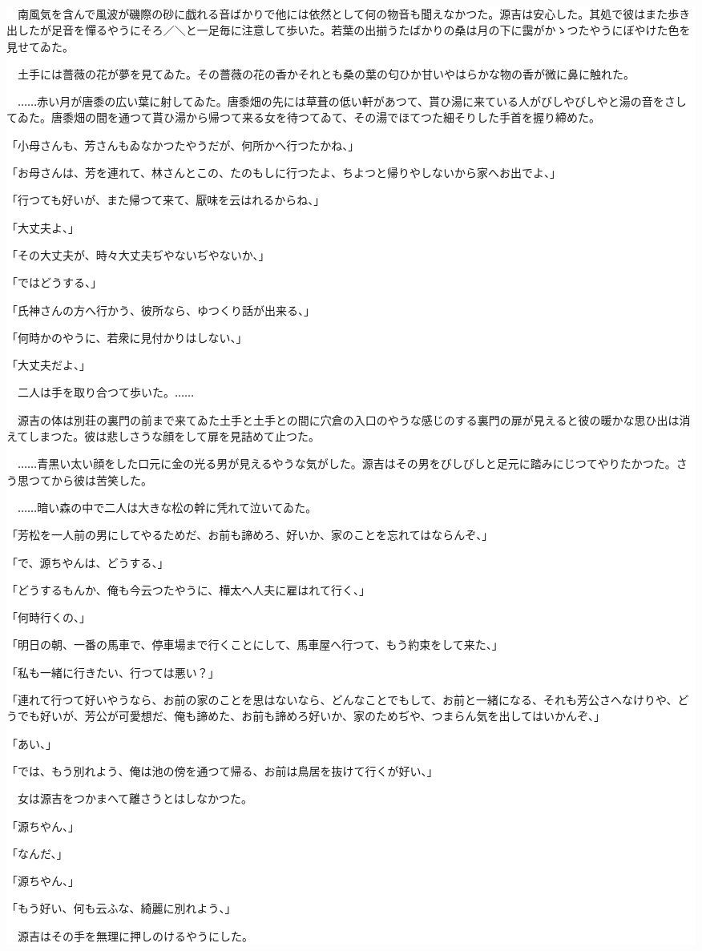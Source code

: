 　南風気を含んで風波が磯際の砂に戯れる音ばかりで他には依然として何の物音も聞えなかつた。源吉は安心した。其処で彼はまた歩き出したが足音を憚るやうにそろ／＼と一足毎に注意して歩いた。若葉の出揃うたばかりの桑は月の下に靄がかゝつたやうにぼやけた色を見せてゐた。

　土手には薔薇の花が夢を見てゐた。その薔薇の花の香かそれとも桑の葉の匂ひか甘いやはらかな物の香が微に鼻に触れた。

　……赤い月が唐黍の広い葉に射してゐた。唐黍畑の先には草葺の低い軒があつて、貰ひ湯に来ている人がびしやびしやと湯の音をさしてゐた。唐黍畑の間を通つて貰ひ湯から帰つて来る女を待つてゐて、その湯でほてつた細そりした手首を握り締めた。

「小母さんも、芳さんもゐなかつたやうだが、何所かへ行つたかね、」

「お母さんは、芳を連れて、林さんとこの、たのもしに行つたよ、ちよつと帰りやしないから家へお出でよ、」

「行つても好いが、また帰つて来て、厭味を云はれるからね、」

「大丈夫よ、」

「その大丈夫が、時々大丈夫ぢやないぢやないか、」

「ではどうする、」

「氏神さんの方へ行かう、彼所なら、ゆつくり話が出来る、」

「何時かのやうに、若衆に見付かりはしない、」

「大丈夫だよ、」

　二人は手を取り合つて歩いた。……

　源吉の体は別荘の裏門の前まで来てゐた土手と土手との間に穴倉の入口のやうな感じのする裏門の扉が見えると彼の暖かな思ひ出は消えてしまつた。彼は悲しさうな顔をして扉を見詰めて止つた。

　……青黒い太い顔をした口元に金の光る男が見えるやうな気がした。源吉はその男をびしびしと足元に踏みにじつてやりたかつた。さう思つてから彼は苦笑した。

　……暗い森の中で二人は大きな松の幹に凭れて泣いてゐた。

「芳松を一人前の男にしてやるためだ、お前も諦めろ、好いか、家のことを忘れてはならんぞ、」

「で、源ちやんは、どうする、」

「どうするもんか、俺も今云つたやうに、樺太へ人夫に雇はれて行く、」

「何時行くの、」

「明日の朝、一番の馬車で、停車場まで行くことにして、馬車屋へ行つて、もう約束をして来た、」

「私も一緒に行きたい、行つては悪い？」

「連れて行つて好いやうなら、お前の家のことを思はないなら、どんなことでもして、お前と一緒になる、それも芳公さへなけりや、どうでも好いが、芳公が可愛想だ、俺も諦めた、お前も諦めろ好いか、家のためぢや、つまらん気を出してはいかんぞ、」

「あい、」

「では、もう別れよう、俺は池の傍を通つて帰る、お前は鳥居を抜けて行くが好い、」

　女は源吉をつかまへて離さうとはしなかつた。

「源ちやん、」

「なんだ、」

「源ちやん、」

「もう好い、何も云ふな、綺麗に別れよう、」

　源吉はその手を無理に押しのけるやうにした。
